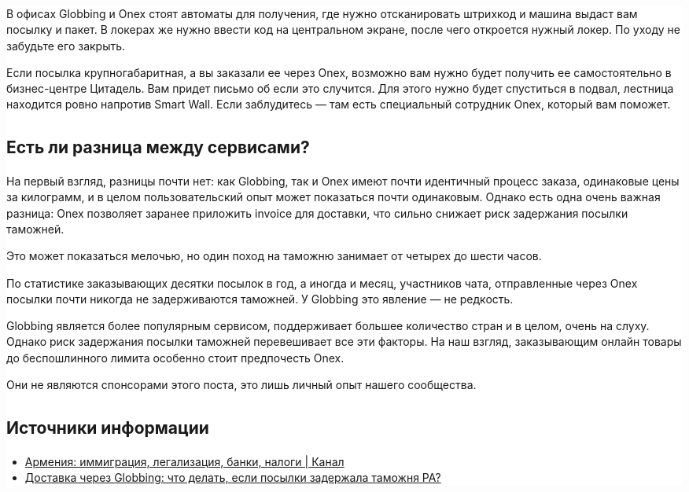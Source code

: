 В офисах Globbing и Onex стоят автоматы для получения, где нужно отсканировать штрихкод и машина выдаст
вам посылку и пакет. В локерах же нужно ввести код на центральном экране, после чего откроется нужный локер.
По уходу не забудьте его закрыть.

Если посылка крупногабаритная, а вы заказали ее через Onex, возможно вам нужно будет получить ее самостоятельно в
бизнес-центре Цитадель. Вам придет письмо об если это случится. Для этого нужно будет спуститься в подвал, лестница
находится ровно напротив Smart Wall. Если заблудитесь — там есть специальный сотрудник Onex, который вам поможет.

## Есть ли разница между сервисами?

На первый взгляд, разницы почти нет: как Globbing, так и Onex имеют почти идентичный процесс заказа, одинаковые
цены за килограмм, и в целом пользовательский опыт может показаться почти одинаковым. Однако есть одна очень важная
разница: Onex позволяет заранее приложить invoice для доставки, что сильно снижает риск задержания посылки таможней.

Это может показаться мелочью, но один поход на таможню занимает от четырех до шести часов.

По статистике заказывающих десятки посылок в год, а иногда и месяц, участников чата, отправленные через Onex посылки
почти никогда не задерживаются таможней. У Globbing это явление — не редкость.

Globbing является более популярным сервисом, поддерживает большее количество стран и в целом, очень на слуху. Однако
риск задержания посылки таможней перевешивает все эти факторы. На наш взгляд, заказывающим онлайн товары до
беспошлинного лимита особенно стоит предпочесть Onex.

Они не являются спонсорами этого поста, это лишь личный опыт нашего сообщества.

## Источники информации

- [Армения: иммиграция, легализация, банки, налоги \| Канал](https://t.me/am_banking_and_residency)
- [Доставка через Globbing: что делать, если посылки задержала таможня РА?](https://www.notion.so/Globbing-d6883ca81dad447c9e337088f7284f0f)
